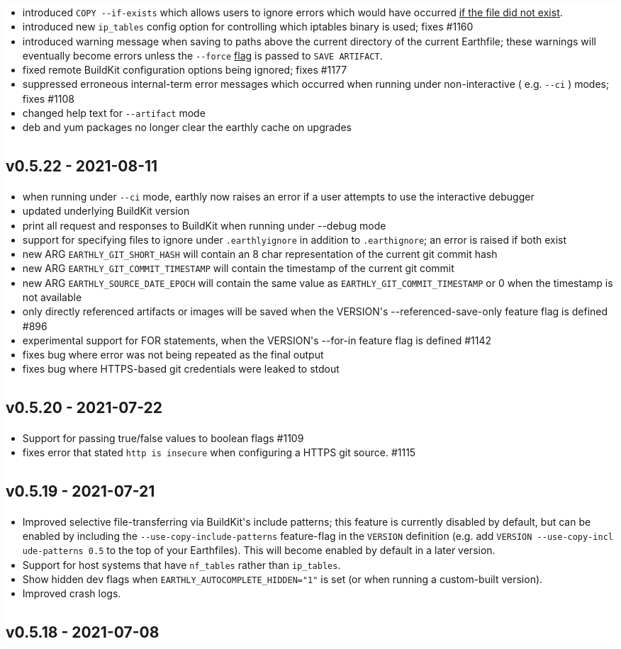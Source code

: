 - introduced `COPY --if-exists` which allows users to ignore errors which would have occurred [if the file did not exist](https://docs.earthly.dev/docs/earthfile#if-exists).
- introduced new `ip_tables` config option for controlling which iptables binary is used; fixes #1160
- introduced warning message when saving to paths above the current directory of the current Earthfile; these warnings will eventually become errors unless the `--force` [flag](https://docs.earthly.dev/docs/earthfile#force) is passed to `SAVE ARTIFACT`.
- fixed remote BuildKit configuration options being ignored; fixes #1177
- suppressed erroneous internal-term error messages which occurred when running under non-interactive ( e.g. `--ci` ) modes; fixes #1108
- changed help text for `--artifact` mode
- deb and yum packages no longer clear the earthly cache on upgrades


## v0.5.22 - 2021-08-11

- when running under `--ci` mode, earthly now raises an error if a user attempts to use the interactive debugger
- updated underlying BuildKit version
- print all request and responses to BuildKit when running under --debug mode
- support for specifying files to ignore under `.earthlyignore` in addition to `.earthignore`; an error is raised if both exist
- new ARG `EARTHLY_GIT_SHORT_HASH` will contain an 8 char representation of the current git commit hash
- new ARG `EARTHLY_GIT_COMMIT_TIMESTAMP` will contain the timestamp of the current git commit
- new ARG `EARTHLY_SOURCE_DATE_EPOCH` will contain the same value as `EARTHLY_GIT_COMMIT_TIMESTAMP` or 0 when the timestamp is not available
- only directly referenced artifacts or images will be saved when the VERSION's --referenced-save-only feature flag is defined #896
- experimental support for FOR statements, when the VERSION's --for-in feature flag is defined #1142
- fixes bug where error was not being repeated as the final output
- fixes bug where HTTPS-based git credentials were leaked to stdout

## v0.5.20 - 2021-07-22

- Support for passing true/false values to boolean flags #1109
- fixes error that stated `http is insecure` when configuring a HTTPS git source. #1115

## v0.5.19 - 2021-07-21

- Improved selective file-transferring via BuildKit's include patterns; this feature is currently disabled by default, but can be enabled by including the `--use-copy-include-patterns` feature-flag in the `VERSION` definition (e.g. add `VERSION --use-copy-include-patterns 0.5` to the top of your Earthfiles). This will become enabled by default in a later version.
- Support for host systems that have `nf_tables` rather than `ip_tables`.
- Show hidden dev flags when `EARTHLY_AUTOCOMPLETE_HIDDEN="1"` is set (or when running a custom-built version).
- Improved crash logs.

## v0.5.18 - 2021-07-08
